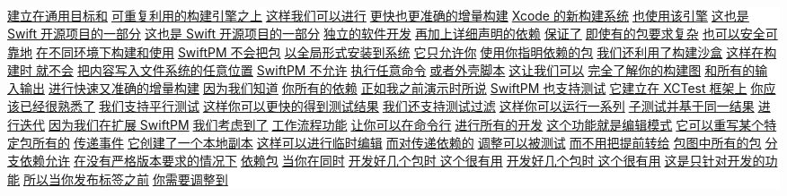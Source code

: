 [建立在通用目标和](https://developer.apple.com/videos/wwdc2018/videos/play/wwdc2018/411/?time=1243) [可重复利用的构建引擎之上](https://developer.apple.com/videos/wwdc2018/videos/play/wwdc2018/411/?time=1245) [这样我们可以进行](https://developer.apple.com/videos/wwdc2018/videos/play/wwdc2018/411/?time=1247) [更快也更准确的增量构建](https://developer.apple.com/videos/wwdc2018/videos/play/wwdc2018/411/?time=1249) [Xcode 的新构建系统](https://developer.apple.com/videos/wwdc2018/videos/play/wwdc2018/411/?time=1253) [也使用该引擎](https://developer.apple.com/videos/wwdc2018/videos/play/wwdc2018/411/?time=1254) [这也是 Swift 开源项目的一部分](https://developer.apple.com/videos/wwdc2018/videos/play/wwdc2018/411/?time=1256) [这也是 Swift 开源项目的一部分](https://developer.apple.com/videos/wwdc2018/videos/play/wwdc2018/411/?time=1256) [独立的软件开发](https://developer.apple.com/videos/wwdc2018/videos/play/wwdc2018/411/?time=1262) [再加上详细声明的依赖](https://developer.apple.com/videos/wwdc2018/videos/play/wwdc2018/411/?time=1264) [保证了](https://developer.apple.com/videos/wwdc2018/videos/play/wwdc2018/411/?time=1266) [即使有的包要求复杂](https://developer.apple.com/videos/wwdc2018/videos/play/wwdc2018/411/?time=1270) [也可以安全可靠地](https://developer.apple.com/videos/wwdc2018/videos/play/wwdc2018/411/?time=1271) [在不同环境下构建和使用](https://developer.apple.com/videos/wwdc2018/videos/play/wwdc2018/411/?time=1273) [SwiftPM 不会把包](https://developer.apple.com/videos/wwdc2018/videos/play/wwdc2018/411/?time=1277) [以全局形式安装到系统](https://developer.apple.com/videos/wwdc2018/videos/play/wwdc2018/411/?time=1278) [它只允许你](https://developer.apple.com/videos/wwdc2018/videos/play/wwdc2018/411/?time=1279) [使用你指明依赖的包](https://developer.apple.com/videos/wwdc2018/videos/play/wwdc2018/411/?time=1281) [我们还利用了构建沙盒](https://developer.apple.com/videos/wwdc2018/videos/play/wwdc2018/411/?time=1285) [这样在构建时 就不会](https://developer.apple.com/videos/wwdc2018/videos/play/wwdc2018/411/?time=1289) [把内容写入文件系统的任意位置](https://developer.apple.com/videos/wwdc2018/videos/play/wwdc2018/411/?time=1290) [SwiftPM 不允许](https://developer.apple.com/videos/wwdc2018/videos/play/wwdc2018/411/?time=1293) [执行任意命令](https://developer.apple.com/videos/wwdc2018/videos/play/wwdc2018/411/?time=1296) [或者外壳脚本](https://developer.apple.com/videos/wwdc2018/videos/play/wwdc2018/411/?time=1297) [这让我们可以](https://developer.apple.com/videos/wwdc2018/videos/play/wwdc2018/411/?time=1300) [完全了解你的构建图](https://developer.apple.com/videos/wwdc2018/videos/play/wwdc2018/411/?time=1301) [和所有的输入输出](https://developer.apple.com/videos/wwdc2018/videos/play/wwdc2018/411/?time=1304) [进行快速又准确的增量构建](https://developer.apple.com/videos/wwdc2018/videos/play/wwdc2018/411/?time=1306) [因为我们知道](https://developer.apple.com/videos/wwdc2018/videos/play/wwdc2018/411/?time=1310) [你所有的依赖](https://developer.apple.com/videos/wwdc2018/videos/play/wwdc2018/411/?time=1312) [正如我之前演示时所说](https://developer.apple.com/videos/wwdc2018/videos/play/wwdc2018/411/?time=1313) [SwiftPM 也支持测试](https://developer.apple.com/videos/wwdc2018/videos/play/wwdc2018/411/?time=1316) [它建立在 XCTest 框架上](https://developer.apple.com/videos/wwdc2018/videos/play/wwdc2018/411/?time=1320) [你应该已经很熟悉了](https://developer.apple.com/videos/wwdc2018/videos/play/wwdc2018/411/?time=1322) [我们支持平行测试](https://developer.apple.com/videos/wwdc2018/videos/play/wwdc2018/411/?time=1323) [这样你可以更快的得到测试结果](https://developer.apple.com/videos/wwdc2018/videos/play/wwdc2018/411/?time=1327) [我们还支持测试过滤](https://developer.apple.com/videos/wwdc2018/videos/play/wwdc2018/411/?time=1330) [这样你可以运行一系列](https://developer.apple.com/videos/wwdc2018/videos/play/wwdc2018/411/?time=1332) [子测试并基于同一结果](https://developer.apple.com/videos/wwdc2018/videos/play/wwdc2018/411/?time=1333) [进行迭代](https://developer.apple.com/videos/wwdc2018/videos/play/wwdc2018/411/?time=1335) [因为我们在扩展 SwiftPM](https://developer.apple.com/videos/wwdc2018/videos/play/wwdc2018/411/?time=1336) [我们考虑到了](https://developer.apple.com/videos/wwdc2018/videos/play/wwdc2018/411/?time=1340) [工作流程功能](https://developer.apple.com/videos/wwdc2018/videos/play/wwdc2018/411/?time=1341) [让你可以在命令行](https://developer.apple.com/videos/wwdc2018/videos/play/wwdc2018/411/?time=1343) [进行所有的开发](https://developer.apple.com/videos/wwdc2018/videos/play/wwdc2018/411/?time=1345) [这个功能就是编辑模式](https://developer.apple.com/videos/wwdc2018/videos/play/wwdc2018/411/?time=1347) [它可以重写某个特定包所有的](https://developer.apple.com/videos/wwdc2018/videos/play/wwdc2018/411/?time=1350) [传递事件](https://developer.apple.com/videos/wwdc2018/videos/play/wwdc2018/411/?time=1352) [它创建了一个本地副本](https://developer.apple.com/videos/wwdc2018/videos/play/wwdc2018/411/?time=1354) [这样可以进行临时编辑](https://developer.apple.com/videos/wwdc2018/videos/play/wwdc2018/411/?time=1357) [而对传递依赖的](https://developer.apple.com/videos/wwdc2018/videos/play/wwdc2018/411/?time=1360) [调整可以被测试](https://developer.apple.com/videos/wwdc2018/videos/play/wwdc2018/411/?time=1361) [而不用把提前转给](https://developer.apple.com/videos/wwdc2018/videos/play/wwdc2018/411/?time=1363) [包图中所有的包](https://developer.apple.com/videos/wwdc2018/videos/play/wwdc2018/411/?time=1364) [分支依赖允许](https://developer.apple.com/videos/wwdc2018/videos/play/wwdc2018/411/?time=1371) [在没有严格版本要求的情况下](https://developer.apple.com/videos/wwdc2018/videos/play/wwdc2018/411/?time=1373) [依赖包](https://developer.apple.com/videos/wwdc2018/videos/play/wwdc2018/411/?time=1374) [当你在同时](https://developer.apple.com/videos/wwdc2018/videos/play/wwdc2018/411/?time=1376) [开发好几个包时 这个很有用](https://developer.apple.com/videos/wwdc2018/videos/play/wwdc2018/411/?time=1378) [开发好几个包时 这个很有用](https://developer.apple.com/videos/wwdc2018/videos/play/wwdc2018/411/?time=1378) [这是只针对开发的功能](https://developer.apple.com/videos/wwdc2018/videos/play/wwdc2018/411/?time=1381) [所以当你发布标签之前](https://developer.apple.com/videos/wwdc2018/videos/play/wwdc2018/411/?time=1382) [你需要调整到](https://developer.apple.com/videos/wwdc2018/videos/play/wwdc2018/411/?time=1384)